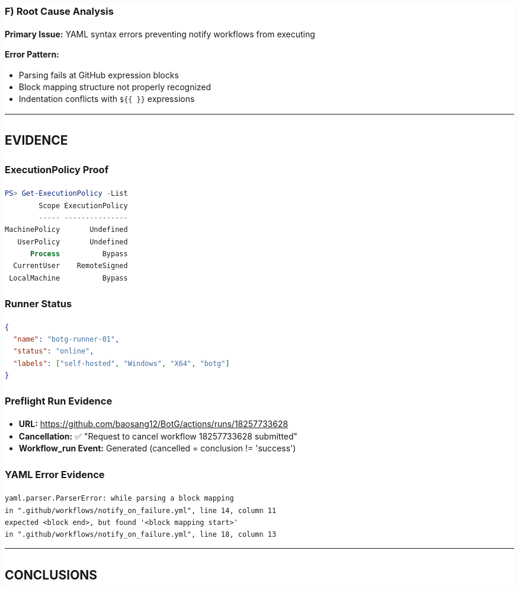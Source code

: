 ### F) Root Cause Analysis

**Primary Issue:** YAML syntax errors preventing notify workflows from executing

**Error Pattern:**
- Parsing fails at GitHub expression blocks
- Block mapping structure not properly recognized
- Indentation conflicts with `${{ }}` expressions

---

## EVIDENCE

### ExecutionPolicy Proof
```powershell
PS> Get-ExecutionPolicy -List
        Scope ExecutionPolicy
        ----- ---------------
MachinePolicy       Undefined
   UserPolicy       Undefined
      Process          Bypass
  CurrentUser    RemoteSigned
 LocalMachine          Bypass
```

### Runner Status
```json
{
  "name": "botg-runner-01",
  "status": "online", 
  "labels": ["self-hosted", "Windows", "X64", "botg"]
}
```

### Preflight Run Evidence
- **URL:** https://github.com/baosang12/BotG/actions/runs/18257733628
- **Cancellation:** ✅ "Request to cancel workflow 18257733628 submitted"
- **Workflow_run Event:** Generated (cancelled = conclusion != 'success')

### YAML Error Evidence
```
yaml.parser.ParserError: while parsing a block mapping
in ".github/workflows/notify_on_failure.yml", line 14, column 11
expected <block end>, but found '<block mapping start>'
in ".github/workflows/notify_on_failure.yml", line 18, column 13
```

---

## CONCLUSIONS
